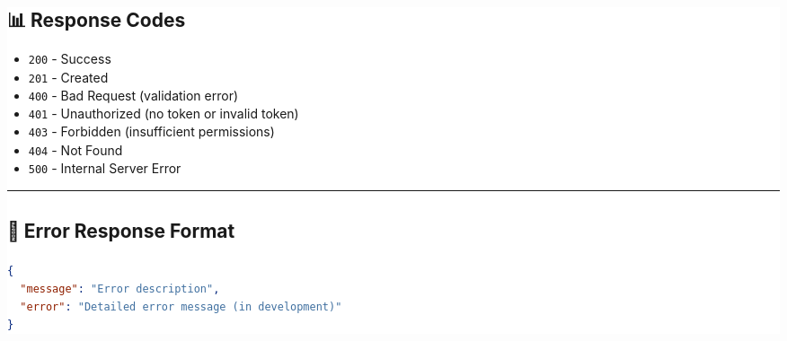 
## 📊 Response Codes

- `200` - Success
- `201` - Created
- `400` - Bad Request (validation error)
- `401` - Unauthorized (no token or invalid token)
- `403` - Forbidden (insufficient permissions)
- `404` - Not Found
- `500` - Internal Server Error

---

## 🔧 Error Response Format

```json
{
  "message": "Error description",
  "error": "Detailed error message (in development)"
}
```
